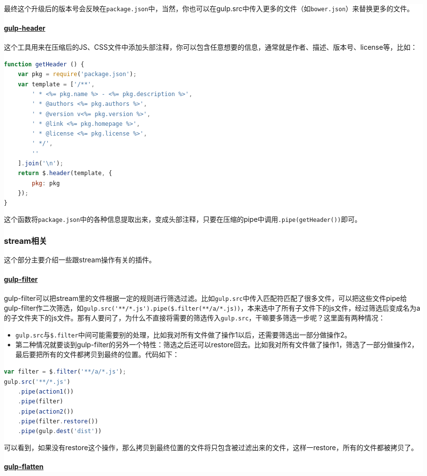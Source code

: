 最终这个升级后的版本号会反映在`package.json`中，当然，你也可以在gulp.src中传入更多的文件（如`bower.json`）来替换更多的文件。

#### [gulp-header](https://www.npmjs.com/package/gulp-header)

这个工具用来在压缩后的JS、CSS文件中添加头部注释，你可以包含任意想要的信息，通常就是作者、描述、版本号、license等，比如：

``` javascript
function getHeader () {
    var pkg = require('package.json');
    var template = ['/**',
        ' * <%= pkg.name %> - <%= pkg.description %>',
        ' * @authors <%= pkg.authors %>',
        ' * @version v<%= pkg.version %>',
        ' * @link <%= pkg.homepage %>',
        ' * @license <%= pkg.license %>',
        ' */',
        ''
    ].join('\n');
    return $.header(template, {
        pkg: pkg
    });
}
```

这个函数将`package.json`中的各种信息提取出来，变成头部注释，只要在压缩的pipe中调用`.pipe(getHeader())`即可。

### stream相关

这个部分主要介绍一些跟stream操作有关的插件。

#### [gulp-filter](https://www.npmjs.com/package/gulp-filter)

gulp-filter可以把stream里的文件根据一定的规则进行筛选过滤。比如`gulp.src`中传入匹配符匹配了很多文件，可以把这些文件pipe给gulp-filter作二次筛选，如`gulp.src('**/*.js').pipe($.filter(**/a/*.js))`，本来选中了所有子文件下的js文件，经过筛选后变成名为a的子文件夹下的js文件。那有人要问了，为什么不直接将需要的筛选传入`gulp.src`，干嘛要多筛选一步呢？这里面有两种情况：

* `gulp.src`与`$.filter`中间可能需要别的处理，比如我对所有文件做了操作1以后，还需要筛选出一部分做操作2。
* 第二种情况就要谈到gulp-filter的另外一个特性：筛选之后还可以restore回去。比如我对所有文件做了操作1，筛选了一部分做操作2，最后要把所有的文件都拷贝到最终的位置。代码如下：

``` javascript
var filter = $.filter('**/a/*.js');
gulp.src('**/*.js')
    .pipe(action1())
    .pipe(filter)
    .pipe(action2())
    .pipe(filter.restore())
    .pipe(gulp.dest('dist'))
```

可以看到，如果没有restore这个操作，那么拷贝到最终位置的文件将只包含被过滤出来的文件，这样一restore，所有的文件都被拷贝了。

#### [gulp-flatten](https://www.npmjs.com/package/gulp-flatten)
